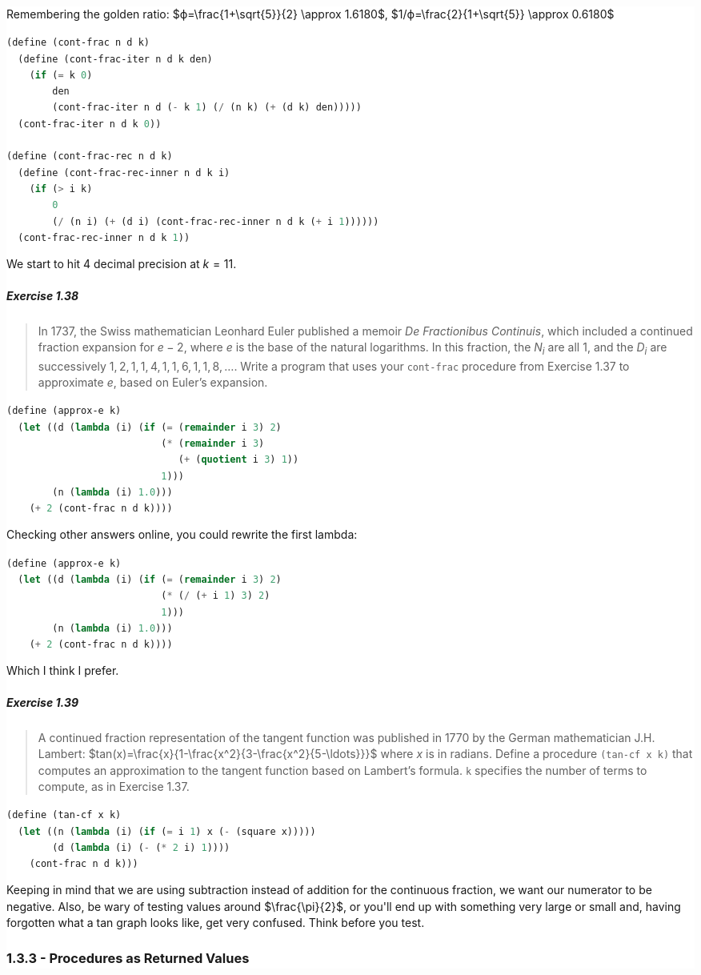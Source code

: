 Remembering the golden ratio: $ϕ=\frac{1+\sqrt{5}}{2} \approx 1.6180$, $1/ϕ=\frac{2}{1+\sqrt{5}} \approx 0.6180$
```scheme
(define (cont-frac n d k)
  (define (cont-frac-iter n d k den)
    (if (= k 0)
        den
        (cont-frac-iter n d (- k 1) (/ (n k) (+ (d k) den)))))
  (cont-frac-iter n d k 0))

(define (cont-frac-rec n d k)
  (define (cont-frac-rec-inner n d k i)
    (if (> i k)
        0
        (/ (n i) (+ (d i) (cont-frac-rec-inner n d k (+ i 1))))))
  (cont-frac-rec-inner n d k 1))
```
We start to hit 4 decimal precision at $k=11$.
##### Exercise 1.38
> In 1737, the Swiss mathematician Leonhard Euler published a memoir *De Fractionibus Continuis*, which included a continued fraction expansion for $e-2$, where $e$ is the base of the natural logarithms. In this fraction, the $N_i$ are all $1$, and the $D_i$ are successively $1, 2, 1, 1, 4, 1, 1, 6, 1, 1, 8,\ldots$. Write a program that uses your `cont-frac` procedure from Exercise 1.37 to approximate $e$, based on Euler’s expansion.

```scheme
(define (approx-e k)
  (let ((d (lambda (i) (if (= (remainder i 3) 2)
                           (* (remainder i 3)
                              (+ (quotient i 3) 1))
                           1)))
        (n (lambda (i) 1.0)))
    (+ 2 (cont-frac n d k))))
```
Checking other answers online, you could rewrite the first lambda:
```scheme
(define (approx-e k)
  (let ((d (lambda (i) (if (= (remainder i 3) 2)
                           (* (/ (+ i 1) 3) 2)
                           1)))
        (n (lambda (i) 1.0)))
    (+ 2 (cont-frac n d k))))
```
Which I think I prefer.
##### Exercise 1.39
> A continued fraction representation of the tangent function was published in 1770 by the German mathematician J.H. Lambert:
> $tan(x)=\frac{x}{1-\frac{x^2}{3-\frac{x^2}{5-\ldots}}}$
> where $x$ is in radians. Define a procedure `(tan-cf x k)` that computes an approximation to the tangent function based on Lambert’s formula. `k` specifies the number of terms to compute, as in Exercise 1.37.

```scheme
(define (tan-cf x k)
  (let ((n (lambda (i) (if (= i 1) x (- (square x)))))
        (d (lambda (i) (- (* 2 i) 1))))
    (cont-frac n d k)))
```
Keeping in mind that we are using subtraction instead of addition for the continuous fraction, we want our numerator to be negative.
Also, be wary of testing values around $\frac{\pi}{2}$, or you'll end up with something very large or small and, having forgotten what a tan graph looks like, get very confused. Think before you test.
### 1.3.3 - Procedures as Returned Values